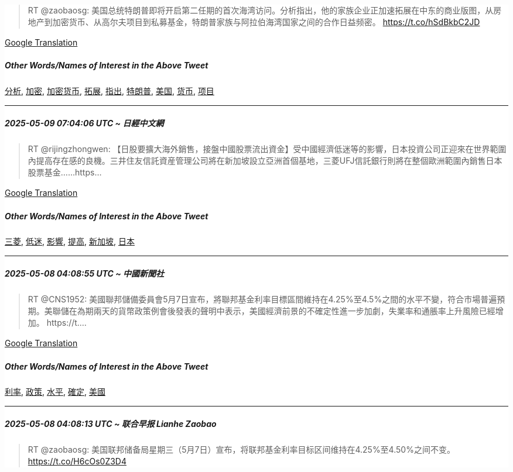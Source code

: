 > RT @zaobaosg: 美国总统特朗普即将开启第二任期的首次海湾访问。分析指出，他的家族企业正加速拓展在中东的商业版图，从房地产到加密货币、从高尔夫项目到私募基金，特朗普家族与阿拉伯海湾国家之间的合作日益频密。 https://t.co/hSdBkbC2JD

[Google Translation](https://translate.google.com/?hi=en&tab=TT&sl=zh-CN&tl=en&op=translate&text=RT+%40zaobaosg%3A+%E7%BE%8E%E5%9B%BD%E6%80%BB%E7%BB%9F%E7%89%B9%E6%9C%97%E6%99%AE%E5%8D%B3%E5%B0%86%E5%BC%80%E5%90%AF%E7%AC%AC%E4%BA%8C%E4%BB%BB%E6%9C%9F%E7%9A%84%E9%A6%96%E6%AC%A1%E6%B5%B7%E6%B9%BE%E8%AE%BF%E9%97%AE%E3%80%82%E5%88%86%E6%9E%90%E6%8C%87%E5%87%BA%EF%BC%8C%E4%BB%96%E7%9A%84%E5%AE%B6%E6%97%8F%E4%BC%81%E4%B8%9A%E6%AD%A3%E5%8A%A0%E9%80%9F%E6%8B%93%E5%B1%95%E5%9C%A8%E4%B8%AD%E4%B8%9C%E7%9A%84%E5%95%86%E4%B8%9A%E7%89%88%E5%9B%BE%EF%BC%8C%E4%BB%8E%E6%88%BF%E5%9C%B0%E4%BA%A7%E5%88%B0%E5%8A%A0%E5%AF%86%E8%B4%A7%E5%B8%81%E3%80%81%E4%BB%8E%E9%AB%98%E5%B0%94%E5%A4%AB%E9%A1%B9%E7%9B%AE%E5%88%B0%E7%A7%81%E5%8B%9F%E5%9F%BA%E9%87%91%EF%BC%8C%E7%89%B9%E6%9C%97%E6%99%AE%E5%AE%B6%E6%97%8F%E4%B8%8E%E9%98%BF%E6%8B%89%E4%BC%AF%E6%B5%B7%E6%B9%BE%E5%9B%BD%E5%AE%B6%E4%B9%8B%E9%97%B4%E7%9A%84%E5%90%88%E4%BD%9C%E6%97%A5%E7%9B%8A%E9%A2%91%E5%AF%86%E3%80%82+https%3A%2F%2Ft.co%2FhSdBkbC2JD)
##### Other Words/Names of Interest in the Above Tweet
[分析](分析.md), [加密](加密.md), [加密货币](加密货币.md), [拓展](拓展.md), [指出](指出.md), [特朗普](特朗普.md), [美国](美国.md), [货币](货币.md), [项目](项目.md)
___
##### 2025-05-09 07:04:06 UTC ~ 日經中文網
> RT @rijingzhongwen: 【日股要擴大海外銷售，接盤中國股票流出資金】受中國經濟低迷等的影響，日本投資公司正迎來在世界範圍內提高存在感的良機。三井住友信託資産管理公司將在新加坡設立亞洲首個基地，三菱UFJ信託銀行則將在整個歐洲範圍內銷售日本股票基金……https…

[Google Translation](https://translate.google.com/?hi=en&tab=TT&sl=zh-CN&tl=en&op=translate&text=RT+%40rijingzhongwen%3A+%E3%80%90%E6%97%A5%E8%82%A1%E8%A6%81%E6%93%B4%E5%A4%A7%E6%B5%B7%E5%A4%96%E9%8A%B7%E5%94%AE%EF%BC%8C%E6%8E%A5%E7%9B%A4%E4%B8%AD%E5%9C%8B%E8%82%A1%E7%A5%A8%E6%B5%81%E5%87%BA%E8%B3%87%E9%87%91%E3%80%91%E5%8F%97%E4%B8%AD%E5%9C%8B%E7%B6%93%E6%BF%9F%E4%BD%8E%E8%BF%B7%E7%AD%89%E7%9A%84%E5%BD%B1%E9%9F%BF%EF%BC%8C%E6%97%A5%E6%9C%AC%E6%8A%95%E8%B3%87%E5%85%AC%E5%8F%B8%E6%AD%A3%E8%BF%8E%E4%BE%86%E5%9C%A8%E4%B8%96%E7%95%8C%E7%AF%84%E5%9C%8D%E5%85%A7%E6%8F%90%E9%AB%98%E5%AD%98%E5%9C%A8%E6%84%9F%E7%9A%84%E8%89%AF%E6%A9%9F%E3%80%82%E4%B8%89%E4%BA%95%E4%BD%8F%E5%8F%8B%E4%BF%A1%E8%A8%97%E8%B3%87%E7%94%A3%E7%AE%A1%E7%90%86%E5%85%AC%E5%8F%B8%E5%B0%87%E5%9C%A8%E6%96%B0%E5%8A%A0%E5%9D%A1%E8%A8%AD%E7%AB%8B%E4%BA%9E%E6%B4%B2%E9%A6%96%E5%80%8B%E5%9F%BA%E5%9C%B0%EF%BC%8C%E4%B8%89%E8%8F%B1UFJ%E4%BF%A1%E8%A8%97%E9%8A%80%E8%A1%8C%E5%89%87%E5%B0%87%E5%9C%A8%E6%95%B4%E5%80%8B%E6%AD%90%E6%B4%B2%E7%AF%84%E5%9C%8D%E5%85%A7%E9%8A%B7%E5%94%AE%E6%97%A5%E6%9C%AC%E8%82%A1%E7%A5%A8%E5%9F%BA%E9%87%91%E2%80%A6%E2%80%A6https%E2%80%A6)
##### Other Words/Names of Interest in the Above Tweet
[三菱](三菱.md), [低迷](低迷.md), [影響](影響.md), [提高](提高.md), [新加坡](新加坡.md), [日本](日本.md)
___
##### 2025-05-08 04:08:55 UTC ~ 中國新聞社
> RT @CNS1952: 美國聯邦儲備委員會5月7日宣布，將聯邦基金利率目標區間維持在4.25%至4.5%之間的水平不變，符合市場普遍預期。美聯儲在為期兩天的貨幣政策例會後發表的聲明中表示，美國經濟前景的不確定性進一步加劇，失業率和通脹率上升風險已經增加。 https://t.…

[Google Translation](https://translate.google.com/?hi=en&tab=TT&sl=zh-CN&tl=en&op=translate&text=RT+%40CNS1952%3A+%E7%BE%8E%E5%9C%8B%E8%81%AF%E9%82%A6%E5%84%B2%E5%82%99%E5%A7%94%E5%93%A1%E6%9C%835%E6%9C%887%E6%97%A5%E5%AE%A3%E5%B8%83%EF%BC%8C%E5%B0%87%E8%81%AF%E9%82%A6%E5%9F%BA%E9%87%91%E5%88%A9%E7%8E%87%E7%9B%AE%E6%A8%99%E5%8D%80%E9%96%93%E7%B6%AD%E6%8C%81%E5%9C%A84.25%25%E8%87%B34.5%25%E4%B9%8B%E9%96%93%E7%9A%84%E6%B0%B4%E5%B9%B3%E4%B8%8D%E8%AE%8A%EF%BC%8C%E7%AC%A6%E5%90%88%E5%B8%82%E5%A0%B4%E6%99%AE%E9%81%8D%E9%A0%90%E6%9C%9F%E3%80%82%E7%BE%8E%E8%81%AF%E5%84%B2%E5%9C%A8%E7%82%BA%E6%9C%9F%E5%85%A9%E5%A4%A9%E7%9A%84%E8%B2%A8%E5%B9%A3%E6%94%BF%E7%AD%96%E4%BE%8B%E6%9C%83%E5%BE%8C%E7%99%BC%E8%A1%A8%E7%9A%84%E8%81%B2%E6%98%8E%E4%B8%AD%E8%A1%A8%E7%A4%BA%EF%BC%8C%E7%BE%8E%E5%9C%8B%E7%B6%93%E6%BF%9F%E5%89%8D%E6%99%AF%E7%9A%84%E4%B8%8D%E7%A2%BA%E5%AE%9A%E6%80%A7%E9%80%B2%E4%B8%80%E6%AD%A5%E5%8A%A0%E5%8A%87%EF%BC%8C%E5%A4%B1%E6%A5%AD%E7%8E%87%E5%92%8C%E9%80%9A%E8%84%B9%E7%8E%87%E4%B8%8A%E5%8D%87%E9%A2%A8%E9%9A%AA%E5%B7%B2%E7%B6%93%E5%A2%9E%E5%8A%A0%E3%80%82+https%3A%2F%2Ft.%E2%80%A6)
##### Other Words/Names of Interest in the Above Tweet
[利率](利率.md), [政策](政策.md), [水平](水平.md), [確定](確定.md), [美國](美國.md)
___
##### 2025-05-08 04:08:13 UTC ~ 联合早报 Lianhe Zaobao
> RT @zaobaosg: 美国联邦储备局星期三（5月7日）宣布，将联邦基金利率目标区间维持在4.25%至4.50%之间不变。https://t.co/H6cOs0Z3D4
